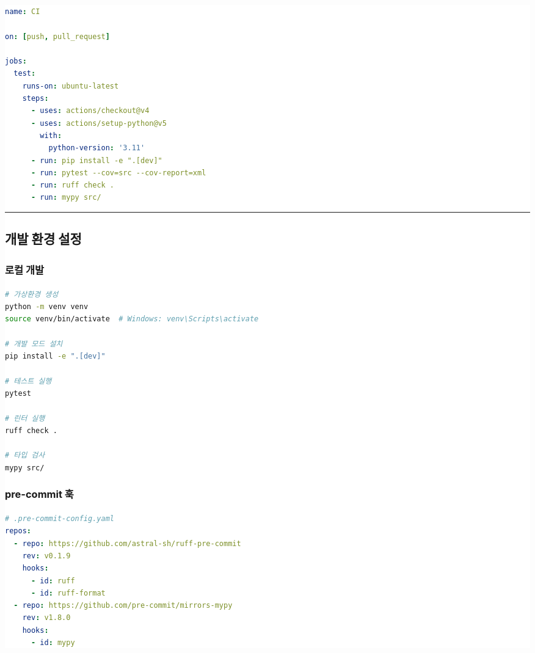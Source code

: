 ```yaml
name: CI

on: [push, pull_request]

jobs:
  test:
    runs-on: ubuntu-latest
    steps:
      - uses: actions/checkout@v4
      - uses: actions/setup-python@v5
        with:
          python-version: '3.11'
      - run: pip install -e ".[dev]"
      - run: pytest --cov=src --cov-report=xml
      - run: ruff check .
      - run: mypy src/
```

---

## 개발 환경 설정

### 로컬 개발

```bash
# 가상환경 생성
python -m venv venv
source venv/bin/activate  # Windows: venv\Scripts\activate

# 개발 모드 설치
pip install -e ".[dev]"

# 테스트 실행
pytest

# 린터 실행
ruff check .

# 타입 검사
mypy src/
```

### pre-commit 훅

```yaml
# .pre-commit-config.yaml
repos:
  - repo: https://github.com/astral-sh/ruff-pre-commit
    rev: v0.1.9
    hooks:
      - id: ruff
      - id: ruff-format
  - repo: https://github.com/pre-commit/mirrors-mypy
    rev: v1.8.0
    hooks:
      - id: mypy
```
